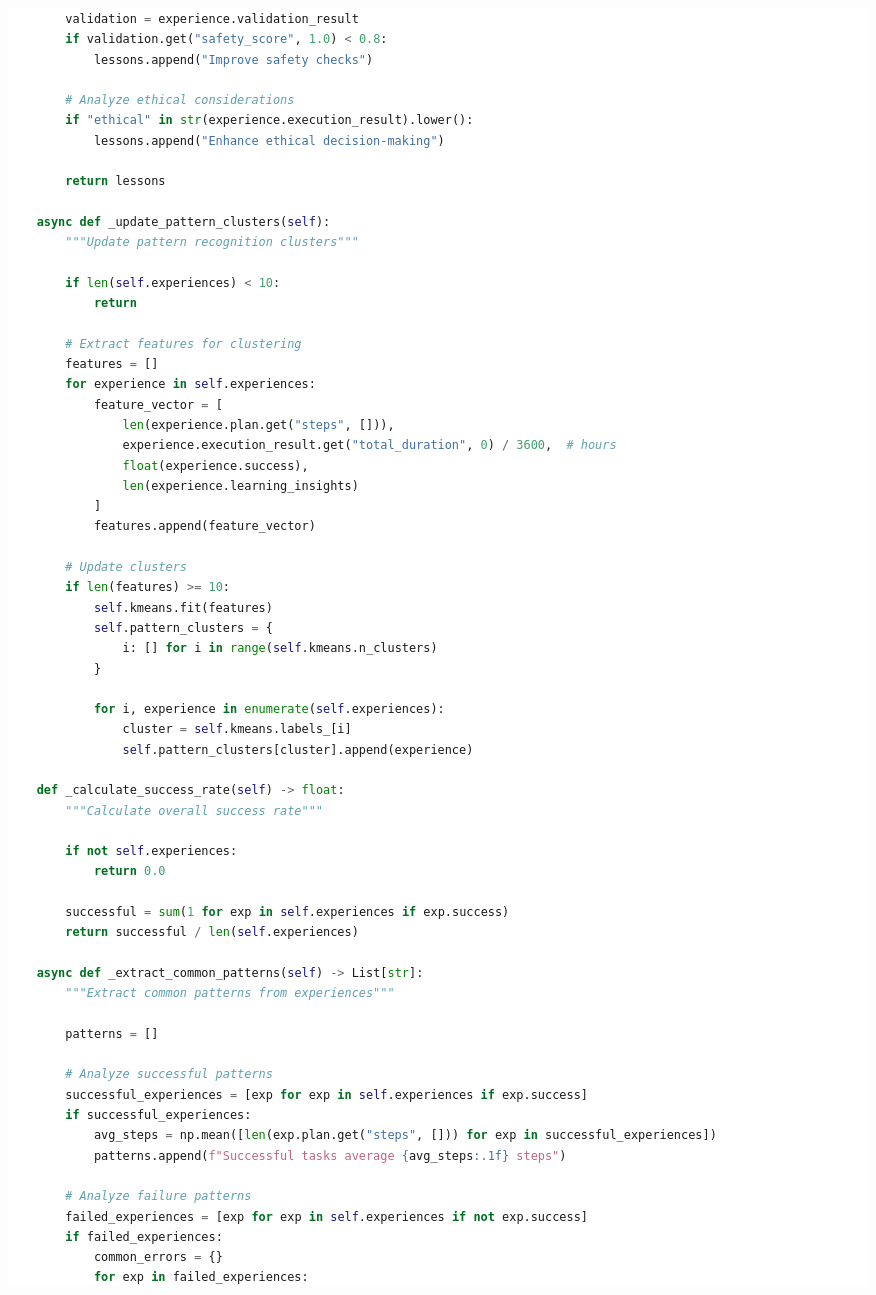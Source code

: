 ```python
        validation = experience.validation_result
        if validation.get("safety_score", 1.0) < 0.8:
            lessons.append("Improve safety checks")
        
        # Analyze ethical considerations
        if "ethical" in str(experience.execution_result).lower():
            lessons.append("Enhance ethical decision-making")
        
        return lessons
    
    async def _update_pattern_clusters(self):
        """Update pattern recognition clusters"""
        
        if len(self.experiences) < 10:
            return
        
        # Extract features for clustering
        features = []
        for experience in self.experiences:
            feature_vector = [
                len(experience.plan.get("steps", [])),
                experience.execution_result.get("total_duration", 0) / 3600,  # hours
                float(experience.success),
                len(experience.learning_insights)
            ]
            features.append(feature_vector)
        
        # Update clusters
        if len(features) >= 10:
            self.kmeans.fit(features)
            self.pattern_clusters = {
                i: [] for i in range(self.kmeans.n_clusters)
            }
            
            for i, experience in enumerate(self.experiences):
                cluster = self.kmeans.labels_[i]
                self.pattern_clusters[cluster].append(experience)
    
    def _calculate_success_rate(self) -> float:
        """Calculate overall success rate"""
        
        if not self.experiences:
            return 0.0
        
        successful = sum(1 for exp in self.experiences if exp.success)
        return successful / len(self.experiences)
    
    async def _extract_common_patterns(self) -> List[str]:
        """Extract common patterns from experiences"""
        
        patterns = []
        
        # Analyze successful patterns
        successful_experiences = [exp for exp in self.experiences if exp.success]
        if successful_experiences:
            avg_steps = np.mean([len(exp.plan.get("steps", [])) for exp in successful_experiences])
            patterns.append(f"Successful tasks average {avg_steps:.1f} steps")
        
        # Analyze failure patterns
        failed_experiences = [exp for exp in self.experiences if not exp.success]
        if failed_experiences:
            common_errors = {}
            for exp in failed_experiences:
```